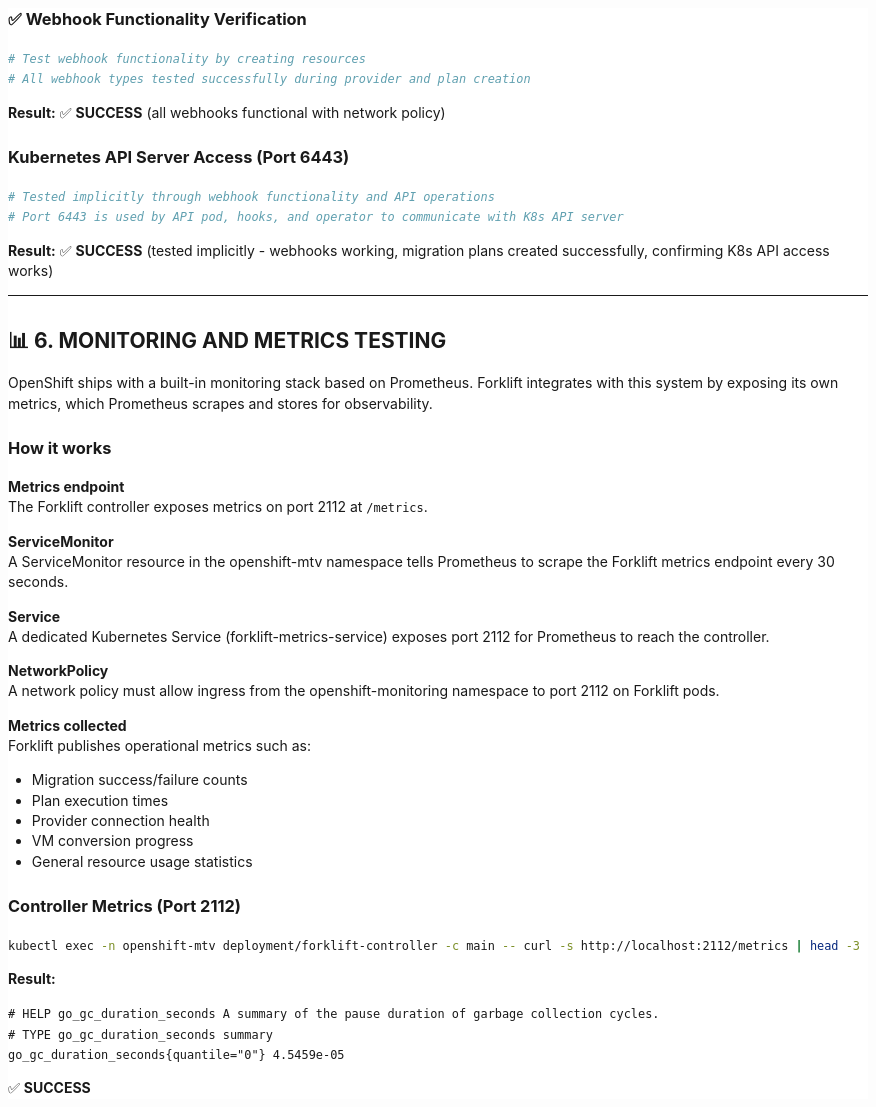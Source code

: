 ### **✅ Webhook Functionality Verification**
```bash
# Test webhook functionality by creating resources
# All webhook types tested successfully during provider and plan creation
```
**Result:** ✅ **SUCCESS** (all webhooks functional with network policy)

### **Kubernetes API Server Access (Port 6443)**
```bash
# Tested implicitly through webhook functionality and API operations
# Port 6443 is used by API pod, hooks, and operator to communicate with K8s API server
```
**Result:** ✅ **SUCCESS** (tested implicitly - webhooks working, migration plans created successfully, confirming K8s API access works)

---

## **📊 6. MONITORING AND METRICS TESTING**

OpenShift ships with a built-in monitoring stack based on Prometheus. Forklift integrates with this system by exposing its own metrics, which Prometheus scrapes and stores for observability.

### **How it works**

**Metrics endpoint**  
The Forklift controller exposes metrics on port 2112 at `/metrics`.

**ServiceMonitor**  
A ServiceMonitor resource in the openshift-mtv namespace tells Prometheus to scrape the Forklift metrics endpoint every 30 seconds.

**Service**  
A dedicated Kubernetes Service (forklift-metrics-service) exposes port 2112 for Prometheus to reach the controller.

**NetworkPolicy**  
A network policy must allow ingress from the openshift-monitoring namespace to port 2112 on Forklift pods.

**Metrics collected**  
Forklift publishes operational metrics such as:

- Migration success/failure counts
- Plan execution times  
- Provider connection health
- VM conversion progress
- General resource usage statistics


### **Controller Metrics (Port 2112)**
```bash
kubectl exec -n openshift-mtv deployment/forklift-controller -c main -- curl -s http://localhost:2112/metrics | head -3
```
**Result:** 
```
# HELP go_gc_duration_seconds A summary of the pause duration of garbage collection cycles.
# TYPE go_gc_duration_seconds summary
go_gc_duration_seconds{quantile="0"} 4.5459e-05
```
✅ **SUCCESS**
